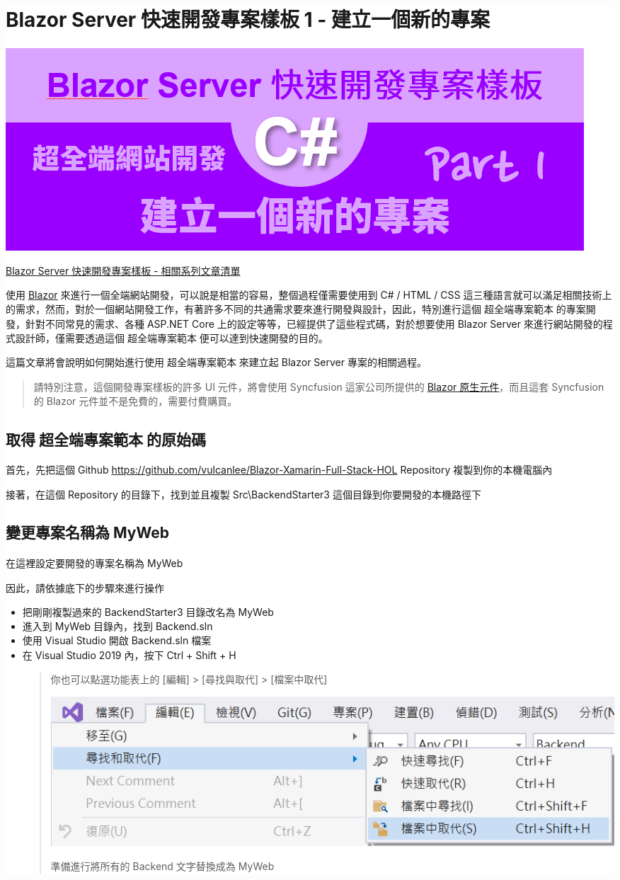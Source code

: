 # Blazor Server 快速開發專案樣板 1 - 建立一個新的專案

![Blazor Server](../Images/x013.png)

[Blazor Server 快速開發專案樣板 - 相關系列文章清單](https://csharpkh.blogspot.com/2021/06/Blazor-Backend-project-template-syncfusion-NET5.html)

使用 [Blazor](https://docs.microsoft.com/zh-tw/aspnet/core/blazor/?view=aspnetcore-5.0&WT.mc_id=DT-MVP-5002220) 來進行一個全端網站開發，可以說是相當的容易，整個過程僅需要使用到 C# / HTML / CSS 這三種語言就可以滿足相關技術上的需求，然而，對於一個網站開發工作，有著許多不同的共通需求要來進行開發與設計，因此，特別進行這個 超全端專案範本 的專案開發，針對不同常見的需求、各種 ASP.NET Core 上的設定等等，已經提供了這些程式碼，對於想要使用 Blazor Server 來進行網站開發的程式設計師，僅需要透過這個 超全端專案範本 便可以達到快速開發的目的。

這篇文章將會說明如何開始進行使用 超全端專案範本 來建立起 Blazor Server 專案的相關過程。

> 請特別注意，這個開發專案樣板的許多 UI 元件，將會使用 Syncfusion 這家公司所提供的 [Blazor 原生元件](https://www.syncfusion.com/blazor-components)，而且這套 Syncfusion 的 Blazor 元件並不是免費的，需要付費購買。

## 取得 超全端專案範本 的原始碼

首先，先把這個 Github https://github.com/vulcanlee/Blazor-Xamarin-Full-Stack-HOL Repository 複製到你的本機電腦內

接著，在這個 Repository 的目錄下，找到並且複製 Src\BackendStarter3 這個目錄到你要開發的本機路徑下

## 變更專案名稱為 MyWeb

在這裡設定要開發的專案名稱為 MyWeb

因此，請依據底下的步驟來進行操作

* 把剛剛複製過來的 BackendStarter3 目錄改名為 MyWeb
* 進入到 MyWeb 目錄內，找到 Backend.sln
* 使用 Visual Studio 開啟 Backend.sln 檔案
* 在 Visual Studio 2019 內，按下 Ctrl + Shift + H
  > 你也可以點選功能表上的 [編輯] > [尋找與取代] > [檔案中取代]
  >
  > ![](../Images/x002.png)
  >
  > 準備進行將所有的  Backend 文字替換成為 MyWeb

